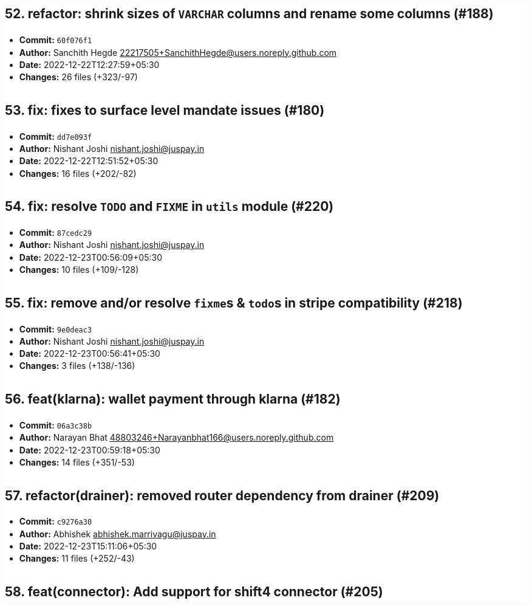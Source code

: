 ## 52. refactor: shrink sizes of `VARCHAR` columns and rename some columns (#188)

- **Commit:** `60f076f1`
- **Author:** Sanchith Hegde <22217505+SanchithHegde@users.noreply.github.com>
- **Date:** 2022-12-22T12:27:59+05:30
- **Changes:** 26 files (+323/-97)

## 53. fix: fixes to surface level mandate issues (#180)

- **Commit:** `dd7e093f`
- **Author:** Nishant Joshi <nishant.joshi@juspay.in>
- **Date:** 2022-12-22T12:51:52+05:30
- **Changes:** 16 files (+202/-82)

## 54. fix: resolve `TODO` and `FIXME` in `utils` module (#220)

- **Commit:** `87cedc29`
- **Author:** Nishant Joshi <nishant.joshi@juspay.in>
- **Date:** 2022-12-23T00:56:09+05:30
- **Changes:** 10 files (+109/-128)

## 55. fix: remove and/or resolve `fixme`s & `todo`s in stripe compatibility (#218)

- **Commit:** `9e0deac3`
- **Author:** Nishant Joshi <nishant.joshi@juspay.in>
- **Date:** 2022-12-23T00:56:41+05:30
- **Changes:** 3 files (+138/-136)

## 56. feat(klarna): wallet payment through klarna (#182)

- **Commit:** `06a3c38b`
- **Author:** Narayan Bhat <48803246+Narayanbhat166@users.noreply.github.com>
- **Date:** 2022-12-23T00:59:18+05:30
- **Changes:** 14 files (+351/-53)

## 57. refactor(drainer): removed router dependency from drainer (#209)

- **Commit:** `c9276a30`
- **Author:** Abhishek <abhishek.marrivagu@juspay.in>
- **Date:** 2022-12-23T15:11:06+05:30
- **Changes:** 11 files (+252/-43)

## 58. feat(connector): Add support for shift4 connector (#205)
